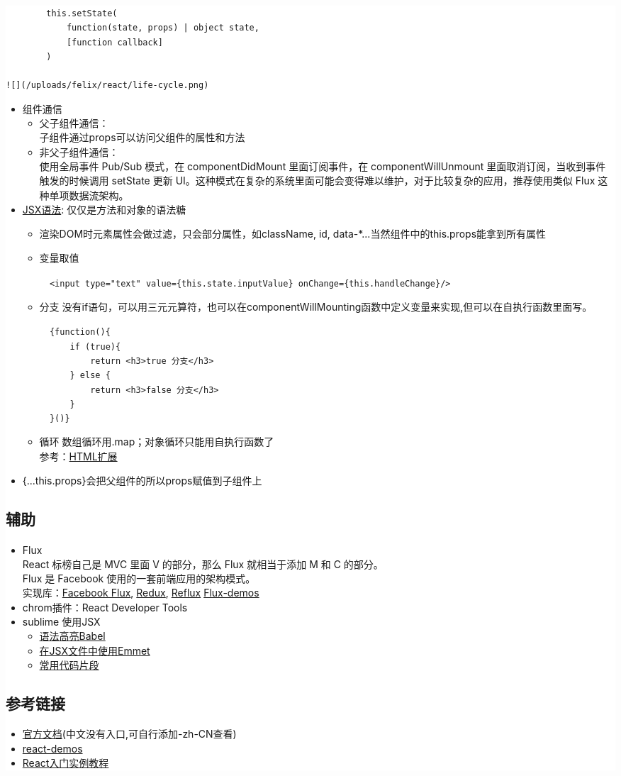             this.setState(
                function(state, props) | object state,
                [function callback]
            )

    ![](/uploads/felix/react/life-cycle.png)
* 组件通信
    * 父子组件通信：  
    子组件通过props可以访问父组件的属性和方法
    * 非父子组件通信：  
    使用全局事件 Pub/Sub 模式，在 componentDidMount 里面订阅事件，在 componentWillUnmount 里面取消订阅，当收到事件触发的时候调用 setState 更新 UI。这种模式在复杂的系统里面可能会变得难以维护，对于比较复杂的应用，推荐使用类似 Flux 这种单项数据流架构。
* [JSX语法](https://facebook.github.io/react/docs/jsx-in-depth-zh-CN.html): 仅仅是方法和对象的语法糖
    * 渲染DOM时元素属性会做过滤，只会部分属性，如className, id, data-*...当然组件中的this.props能拿到所有属性
    * 变量取值
    
            <input type="text" value={this.state.inputValue} onChange={this.handleChange}/>
    * 分支
    没有if语句，可以用三元元算符，也可以在componentWillMounting函数中定义变量来实现,但可以在自执行函数里面写。
    
            {function(){
                if (true){ 
                    return <h3>true 分支</h3>
                } else {
                    return <h3>false 分支</h3>
                }
            }()}
    * 循环
    数组循环用.map；对象循环只能用自执行函数了  
    参考：[HTML扩展](https://facebook.github.io/react/docs/jsx-gotchas-zh-CN.html)
* {...this.props}会把父组件的所以props赋值到子组件上

## 辅助
* Flux  
React 标榜自己是 MVC 里面 V 的部分，那么 Flux 就相当于添加 M 和 C 的部分。  
Flux 是 Facebook 使用的一套前端应用的架构模式。  
实现库：[Facebook Flux](http://facebook.github.io/flux/docs/overview.html), [Redux](http://redux.js.org/), [Reflux](https://github.com/reflux) 
[Flux-demos](https://github.com/facebook/flux/tree/master/examples)
* chrom插件：React Developer Tools
* sublime 使用JSX
    * [语法高亮Babel](https://github.com/babel/babel-sublime)
    * [在JSX文件中使用Emmet](https://gist.github.com/neilcarpenter/8979ea9ed91b10e36af9)
    * [常用代码片段](https://github.com/reactjs/sublime-react)

## 参考链接
* [官方文档](https://facebook.github.io/react/docs/getting-started-zh-CN.html)(中文没有入口,可自行添加-zh-CN查看)
* [react-demos](https://github.com/felixyuebin/react-demos)
* [React入门实例教程](http://www.ruanyifeng.com/blog/2015/03/react.html)